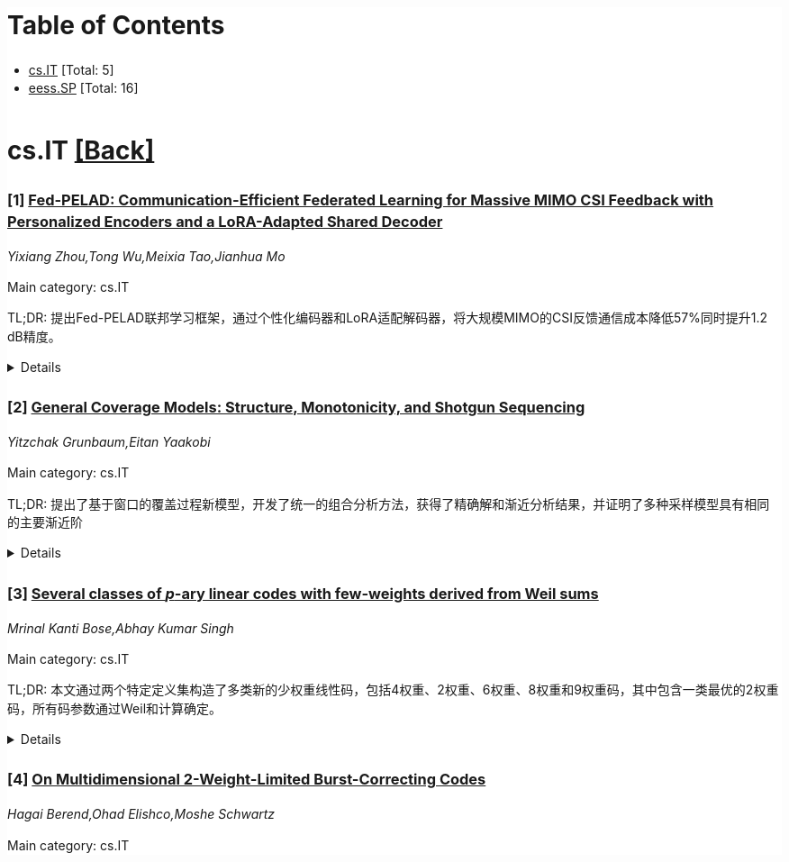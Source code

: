 <div id=toc></div>

# Table of Contents

- [cs.IT](#cs.IT) [Total: 5]
- [eess.SP](#eess.SP) [Total: 16]


<div id='cs.IT'></div>

# cs.IT [[Back]](#toc)

### [1] [Fed-PELAD: Communication-Efficient Federated Learning for Massive MIMO CSI Feedback with Personalized Encoders and a LoRA-Adapted Shared Decoder](https://arxiv.org/abs/2510.25181)
*Yixiang Zhou,Tong Wu,Meixia Tao,Jianhua Mo*

Main category: cs.IT

TL;DR: 提出Fed-PELAD联邦学习框架，通过个性化编码器和LoRA适配解码器，将大规模MIMO的CSI反馈通信成本降低57%同时提升1.2 dB精度。


<details><summary>Details</summary></details>


### [2] [General Coverage Models: Structure, Monotonicity, and Shotgun Sequencing](https://arxiv.org/abs/2510.25305)
*Yitzchak Grunbaum,Eitan Yaakobi*

Main category: cs.IT

TL;DR: 提出了基于窗口的覆盖过程新模型，开发了统一的组合分析方法，获得了精确解和渐近分析结果，并证明了多种采样模型具有相同的主要渐近阶


<details><summary>Details</summary></details>


### [3] [Several classes of $p$-ary linear codes with few-weights derived from Weil sums](https://arxiv.org/abs/2510.25578)
*Mrinal Kanti Bose,Abhay Kumar Singh*

Main category: cs.IT

TL;DR: 本文通过两个特定定义集构造了多类新的少权重线性码，包括4权重、2权重、6权重、8权重和9权重码，其中包含一类最优的2权重码，所有码参数通过Weil和计算确定。


<details><summary>Details</summary></details>


### [4] [On Multidimensional 2-Weight-Limited Burst-Correcting Codes](https://arxiv.org/abs/2510.25592)
*Hagai Berend,Ohad Elishco,Moshe Schwartz*

Main category: cs.IT
